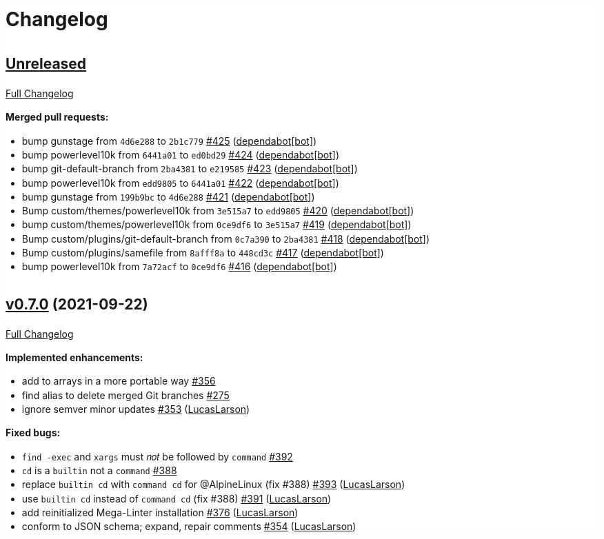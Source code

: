 # Changelog

## [Unreleased](https://github.com/LucasLarson/dotfiles/tree/HEAD)

[Full Changelog](https://github.com/LucasLarson/dotfiles/compare/v0.7.0...HEAD)

**Merged pull requests:**

- bump gunstage from `4d6e288` to `2b1c779` [\#425](https://github.com/LucasLarson/dotfiles/pull/425) ([dependabot[bot]](https://github.com/apps/dependabot))
- bump powerlevel10k from `6441a01` to `ed0bd29` [\#424](https://github.com/LucasLarson/dotfiles/pull/424) ([dependabot[bot]](https://github.com/apps/dependabot))
- bump git-default-branch from `2ba4381` to `e219585` [\#423](https://github.com/LucasLarson/dotfiles/pull/423) ([dependabot[bot]](https://github.com/apps/dependabot))
- bump powerlevel10k from `edd9805` to `6441a01` [\#422](https://github.com/LucasLarson/dotfiles/pull/422) ([dependabot[bot]](https://github.com/apps/dependabot))
- bump gunstage from `199b9bc` to `4d6e288` [\#421](https://github.com/LucasLarson/dotfiles/pull/421) ([dependabot[bot]](https://github.com/apps/dependabot))
- Bump custom/themes/powerlevel10k from `3e515a7` to `edd9805` [\#420](https://github.com/LucasLarson/dotfiles/pull/420) ([dependabot[bot]](https://github.com/apps/dependabot))
- bump custom/themes/powerlevel10k from `0ce9df6` to `3e515a7` [\#419](https://github.com/LucasLarson/dotfiles/pull/419) ([dependabot[bot]](https://github.com/apps/dependabot))
- Bump custom/plugins/git-default-branch from `0c7a390` to `2ba4381` [\#418](https://github.com/LucasLarson/dotfiles/pull/418) ([dependabot[bot]](https://github.com/apps/dependabot))
- Bump custom/plugins/samefile from `8afff8a` to `448cd3c` [\#417](https://github.com/LucasLarson/dotfiles/pull/417) ([dependabot[bot]](https://github.com/apps/dependabot))
- bump powerlevel10k from `7a72acf` to `0ce9df6` [\#416](https://github.com/LucasLarson/dotfiles/pull/416) ([dependabot[bot]](https://github.com/apps/dependabot))

## [v0.7.0](https://github.com/LucasLarson/dotfiles/tree/v0.7.0) (2021-09-22)

[Full Changelog](https://github.com/LucasLarson/dotfiles/compare/v0.6.1...v0.7.0)

**Implemented enhancements:**

- add to arrays in a more portable way [\#356](https://github.com/LucasLarson/dotfiles/issues/356)
- find alias to delete merged Git branches [\#275](https://github.com/LucasLarson/dotfiles/issues/275)
- ignore semver minor updates [\#353](https://github.com/LucasLarson/dotfiles/pull/353) ([LucasLarson](https://github.com/LucasLarson))

**Fixed bugs:**

- `find -exec` and `xargs` must 𝑛𝑜𝑡 be followed by `command` [\#392](https://github.com/LucasLarson/dotfiles/issues/392)
- `cd` is a `builtin` not a `command` [\#388](https://github.com/LucasLarson/dotfiles/issues/388)
- replace `builtin cd` with `command cd` for @AlpineLinux \(fix \#388\) [\#393](https://github.com/LucasLarson/dotfiles/pull/393) ([LucasLarson](https://github.com/LucasLarson))
- use `builtin cd` instead of `command cd` \(fix \#388\) [\#391](https://github.com/LucasLarson/dotfiles/pull/391) ([LucasLarson](https://github.com/LucasLarson))
- add reinitialized Mega-Linter installation [\#376](https://github.com/LucasLarson/dotfiles/pull/376) ([LucasLarson](https://github.com/LucasLarson))
- conform to JSON schema; expand, repair comments [\#354](https://github.com/LucasLarson/dotfiles/pull/354) ([LucasLarson](https://github.com/LucasLarson))
